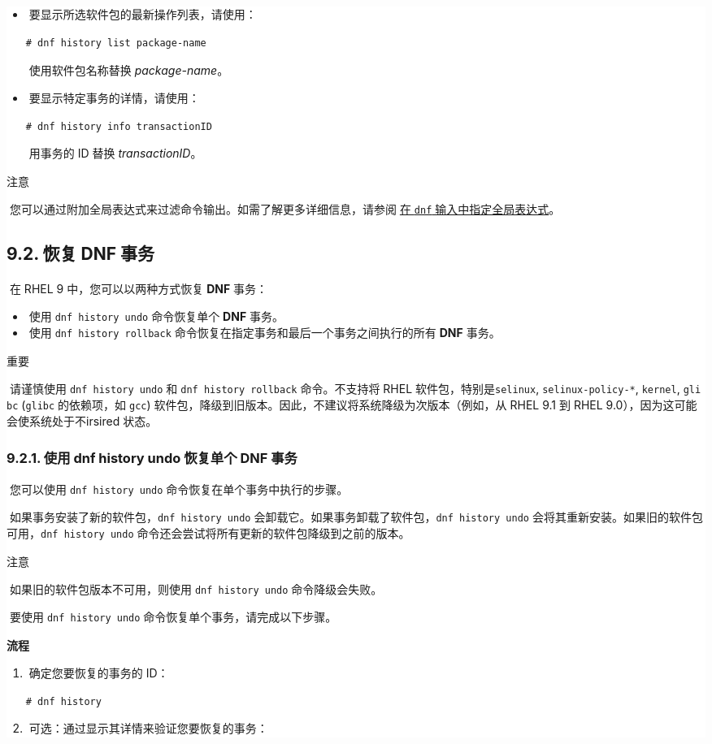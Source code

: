 - ​						要显示所选软件包的最新操作列表，请使用： 				

  

  ```none
  # dnf history list package-name
  ```

  ​						使用软件包名称替换 *package-name*。 				

- ​						要显示特定事务的详情，请使用： 				

  

  ```none
  # dnf history info transactionID
  ```

  ​						用事务的 ID 替换 *transactionID*。 				

注意

​					您可以通过附加全局表达式来过滤命令输出。如需了解更多详细信息，请参阅 [在 `dnf` 输入中指定全局表达式](https://access.redhat.com/documentation/zh-cn/red_hat_enterprise_linux/9/html-single/managing_software_with_the_dnf_tool/index#proc_specifying-global-expressions-in-yum-input_assembly_searching-for-rhel-9-content)。 			

## 9.2. 恢复 DNF 事务

​				在 RHEL 9 中，您可以以两种方式恢复 **DNF** 事务： 		

- ​						使用 `dnf history undo` 命令恢复单个 **DNF** 事务。 				
- ​						使用 `dnf history rollback` 命令恢复在指定事务和最后一个事务之间执行的所有 **DNF** 事务。 				

重要

​					请谨慎使用 `dnf history undo` 和 `dnf history rollback` 命令。不支持将 RHEL 软件包，特别是`selinux`, `selinux-policy-*`, `kernel`, `glibc` (`glibc` 的依赖项，如 `gcc`) 软件包，降级到旧版本。因此，不建议将系统降级为次版本（例如，从 RHEL 9.1 到 RHEL 9.0），因为这可能会使系统处于不irsired 状态。 			

### 9.2.1. 使用 dnf history undo 恢复单个 DNF 事务

​					您可以使用 `dnf history undo` 命令恢复在单个事务中执行的步骤。 			

​					如果事务安装了新的软件包，`dnf history undo` 会卸载它。如果事务卸载了软件包，`dnf history undo` 会将其重新安装。如果旧的软件包可用，`dnf history undo` 命令还会尝试将所有更新的软件包降级到之前的版本。 			

注意

​						如果旧的软件包版本不可用，则使用 `dnf history undo` 命令降级会失败。 				

​					要使用 `dnf history undo` 命令恢复单个事务，请完成以下步骤。 			

**流程**

1. ​							确定您要恢复的事务的 ID： 					

   

   ```none
   # dnf history
   ```

2. ​							可选：通过显示其详情来验证您要恢复的事务： 					
